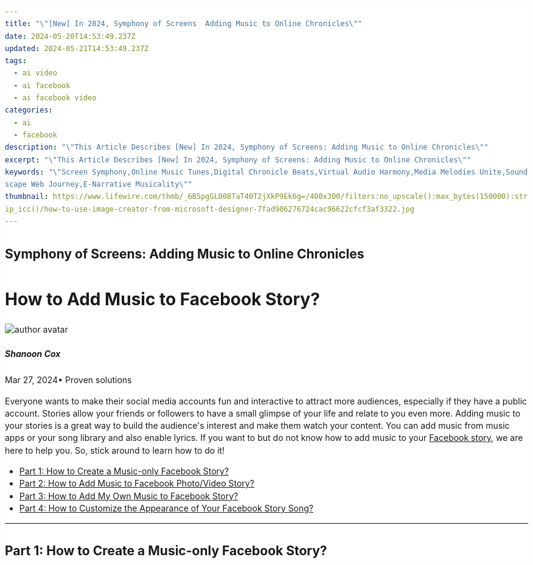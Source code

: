 ```yaml
---
title: "\"[New] In 2024, Symphony of Screens  Adding Music to Online Chronicles\""
date: 2024-05-20T14:53:49.237Z
updated: 2024-05-21T14:53:49.237Z
tags:
  - ai video
  - ai facebook
  - ai facebook video
categories:
  - ai
  - facebook
description: "\"This Article Describes [New] In 2024, Symphony of Screens: Adding Music to Online Chronicles\""
excerpt: "\"This Article Describes [New] In 2024, Symphony of Screens: Adding Music to Online Chronicles\""
keywords: "\"Screen Symphony,Online Music Tunes,Digital Chronicle Beats,Virtual Audio Harmony,Media Melodies Unite,Soundscape Web Journey,E-Narrative Musicality\""
thumbnail: https://www.lifewire.com/thmb/_6B5pgGL008TaT40T2jXkP9Ek6g=/400x300/filters:no_upscale():max_bytes(150000):strip_icc()/how-to-use-image-creator-from-microsoft-designer-7fad906276724cac96622cfcf3af3322.jpg
---
```


## Symphony of Screens: Adding Music to Online Chronicles

# How to Add Music to Facebook Story?

![author avatar](https://images.wondershare.com/filmora/article-images/shannon-cox.jpg)

##### Shanoon Cox

 Mar 27, 2024• Proven solutions

Everyone wants to make their social media accounts fun and interactive to attract more audiences, especially if they have a public account. Stories allow your friends or followers to have a small glimpse of your life and relate to you even more. Adding music to your stories is a great way to build the audience's interest and make them watch your content. You can add music from music apps or your song library and also enable lyrics. If you want to but do not know how to add music to your [Facebook story](https://tools.techidaily.com/wondershare/filmora/download/), we are here to help you. So, stick around to learn how to do it!

* [Part 1: How to Create a Music-only Facebook Story?](#part1)
* [Part 2: How to Add Music to Facebook Photo/Video Story?](#part2)
* [Part 3: How to Add My Own Music to Facebook Story?](#part3)
* [Part 4: How to Customize the Appearance of Your Facebook Story Song?](#part4)

---

## Part 1: How to Create a Music-only Facebook Story?
